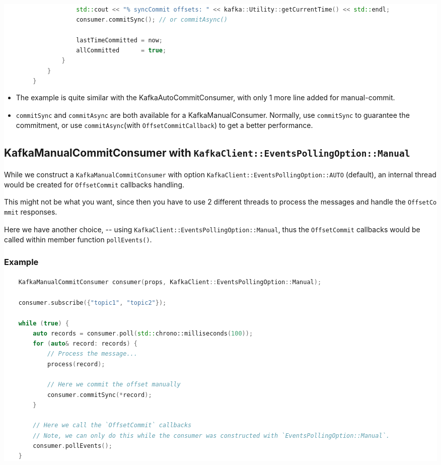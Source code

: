 ```cpp
                    std::cout << "% syncCommit offsets: " << kafka::Utility::getCurrentTime() << std::endl;
                    consumer.commitSync(); // or commitAsync()

                    lastTimeCommitted = now;
                    allCommitted      = true;
                }
            }
        }
```

* The example is quite similar with the KafkaAutoCommitConsumer, with only 1 more line added for manual-commit.

* `commitSync` and `commitAsync` are both available for a KafkaManualConsumer. Normally, use `commitSync` to guarantee the commitment, or use `commitAsync`(with `OffsetCommitCallback`) to get a better performance.

## KafkaManualCommitConsumer with `KafkaClient::EventsPollingOption::Manual`

While we construct a `KafkaManualCommitConsumer` with option `KafkaClient::EventsPollingOption::AUTO` (default), an internal thread would be created for `OffsetCommit` callbacks handling.

This might not be what you want, since then you have to use 2 different threads to process the messages and handle the `OffsetCommit` responses.

Here we have another choice, -- using `KafkaClient::EventsPollingOption::Manual`, thus the `OffsetCommit` callbacks would be called within member function `pollEvents()`.

### Example
```cpp
    KafkaManualCommitConsumer consumer(props, KafkaClient::EventsPollingOption::Manual);

    consumer.subscribe({"topic1", "topic2"});

    while (true) {
        auto records = consumer.poll(std::chrono::milliseconds(100));
        for (auto& record: records) {
            // Process the message...
            process(record);

            // Here we commit the offset manually
            consumer.commitSync(*record);
        }

        // Here we call the `OffsetCommit` callbacks
        // Note, we can only do this while the consumer was constructed with `EventsPollingOption::Manual`.
        consumer.pollEvents();
    }
```
